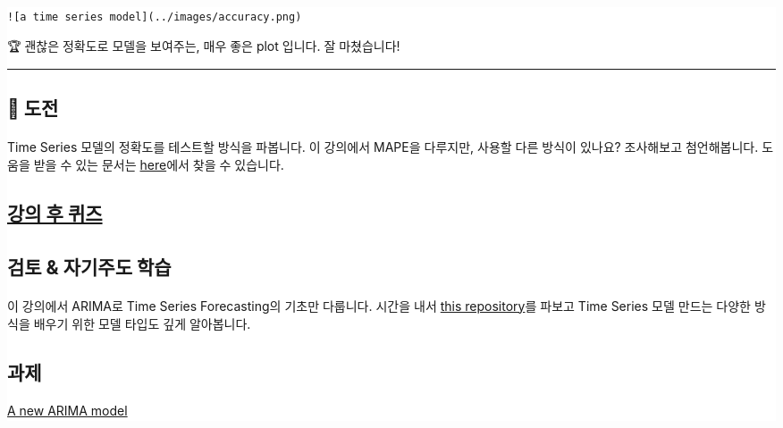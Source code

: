     ![a time series model](../images/accuracy.png)

🏆 괜찮은 정확도로 모델을 보여주는, 매우 좋은 plot 입니다. 잘 마쳤습니다!

---

## 🚀 도전

Time Series 모델의 정확도를 테스트할 방식을 파봅니다. 이 강의에서 MAPE을 다루지만, 사용할 다른 방식이 있나요? 조사해보고 첨언해봅니다. 도움을 받을 수 있는 문서는 [here](https://otexts.com/fpp2/accuracy.html)에서 찾을 수 있습니다.

## [강의 후 퀴즈](https://gentle-hill-034defd0f.1.azurestaticapps.net/quiz/44/)

## 검토 & 자기주도 학습

이 강의에서 ARIMA로 Time Series Forecasting의 기초만 다룹니다. 시간을 내서 [this repository](https://microsoft.github.io/forecasting/)를 파보고 Time Series 모델 만드는 다양한 방식을 배우기 위한 모델 타입도 깊게 알아봅니다.

## 과제     

[A new ARIMA model](../assignment.md)
